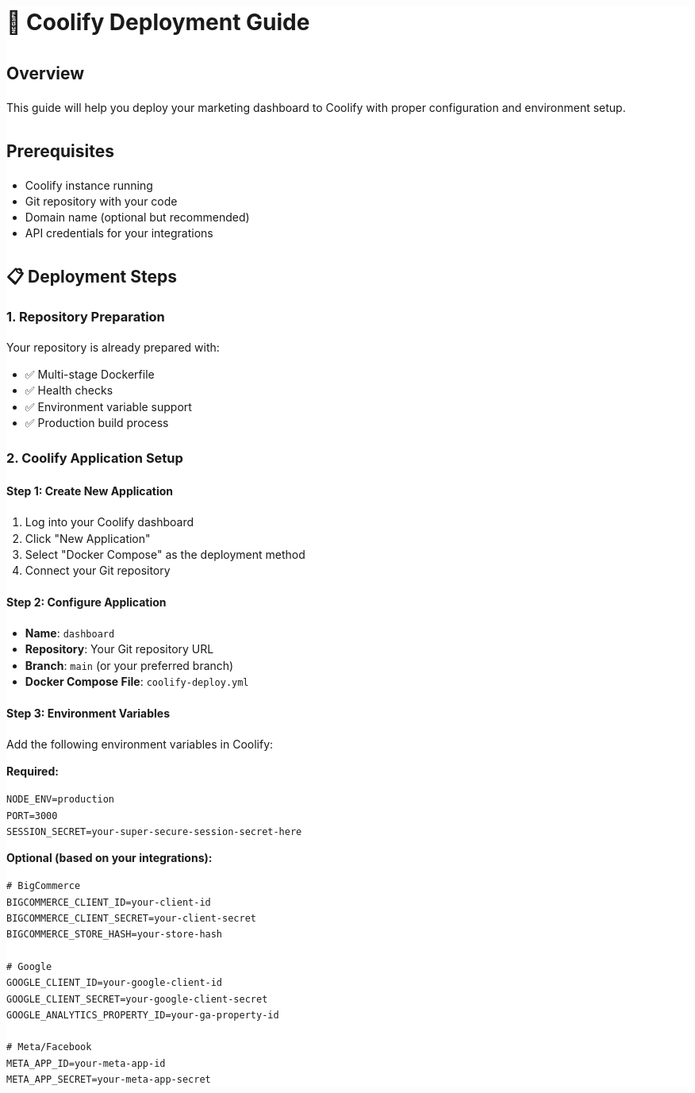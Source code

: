 # 🚀 Coolify Deployment Guide

## Overview
This guide will help you deploy your marketing dashboard to Coolify with proper configuration and environment setup.

## Prerequisites
- Coolify instance running
- Git repository with your code
- Domain name (optional but recommended)
- API credentials for your integrations

## 📋 Deployment Steps

### 1. Repository Preparation
Your repository is already prepared with:
- ✅ Multi-stage Dockerfile
- ✅ Health checks
- ✅ Environment variable support
- ✅ Production build process

### 2. Coolify Application Setup

#### Step 1: Create New Application
1. Log into your Coolify dashboard
2. Click "New Application"
3. Select "Docker Compose" as the deployment method
4. Connect your Git repository

#### Step 2: Configure Application
- **Name**: `dashboard`
- **Repository**: Your Git repository URL
- **Branch**: `main` (or your preferred branch)
- **Docker Compose File**: `coolify-deploy.yml`

#### Step 3: Environment Variables
Add the following environment variables in Coolify:

**Required:**
```
NODE_ENV=production
PORT=3000
SESSION_SECRET=your-super-secure-session-secret-here
```

**Optional (based on your integrations):**
```
# BigCommerce
BIGCOMMERCE_CLIENT_ID=your-client-id
BIGCOMMERCE_CLIENT_SECRET=your-client-secret
BIGCOMMERCE_STORE_HASH=your-store-hash

# Google
GOOGLE_CLIENT_ID=your-google-client-id
GOOGLE_CLIENT_SECRET=your-google-client-secret
GOOGLE_ANALYTICS_PROPERTY_ID=your-ga-property-id

# Meta/Facebook
META_APP_ID=your-meta-app-id
META_APP_SECRET=your-meta-app-secret
```
